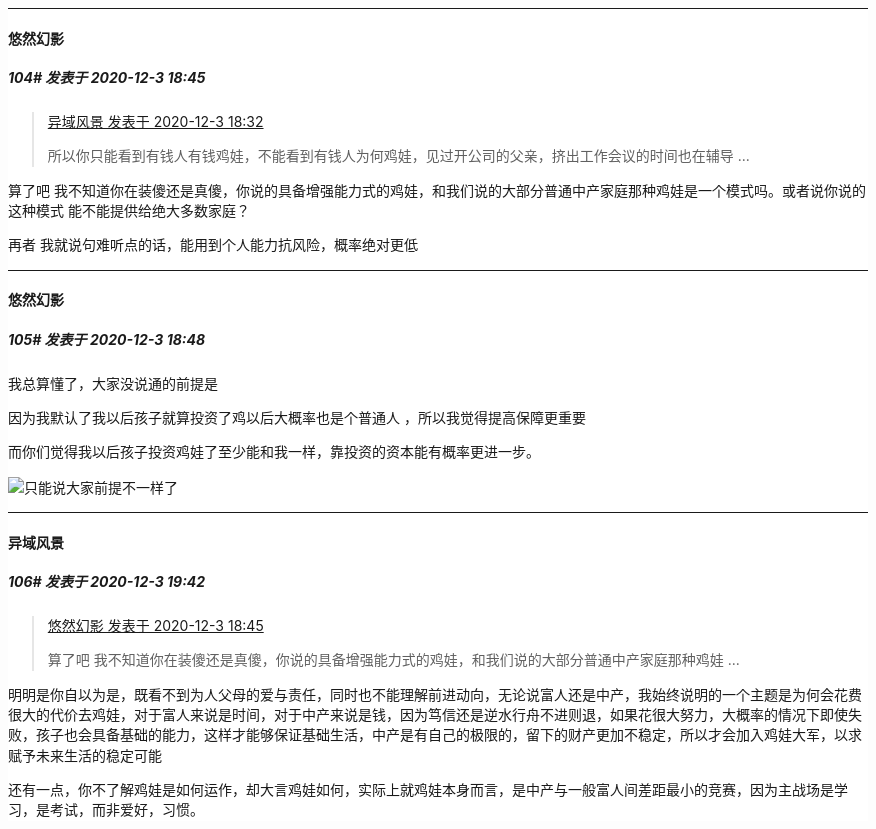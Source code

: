 





*****

####  悠然幻影  
##### 104#       发表于 2020-12-3 18:45



<blockquote><a href="httphttps://bbs.saraba1st.com/2b/forum.php?mod=redirect&amp;goto=findpost&amp;pid=49599833&amp;ptid=1975488" target="_blank">异域风景 发表于 2020-12-3 18:32</a>

所以你只能看到有钱人有钱鸡娃，不能看到有钱人为何鸡娃，见过开公司的父亲，挤出工作会议的时间也在辅导 ...</blockquote>
算了吧 我不知道你在装傻还是真傻，你说的具备增强能力式的鸡娃，和我们说的大部分普通中产家庭那种鸡娃是一个模式吗。或者说你说的这种模式 能不能提供给绝大多数家庭？


再者 我就说句难听点的话，能用到个人能力抗风险，概率绝对更低







*****

####  悠然幻影  
##### 105#       发表于 2020-12-3 18:48




我总算懂了，大家没说通的前提是


因为我默认了我以后孩子就算投资了鸡以后大概率也是个普通人 ，所以我觉得提高保障更重要


而你们觉得我以后孩子投资鸡娃了至少能和我一样，靠投资的资本能有概率更进一步。


<img src="https://static.saraba1st.com/image/smiley/face2017/067.png" referrerpolicy="no-referrer">只能说大家前提不一样了







*****

####  异域风景  
##### 106#       发表于 2020-12-3 19:42



<blockquote><a href="httphttps://bbs.saraba1st.com/2b/forum.php?mod=redirect&amp;goto=findpost&amp;pid=49599953&amp;ptid=1975488" target="_blank">悠然幻影 发表于 2020-12-3 18:45</a>

算了吧 我不知道你在装傻还是真傻，你说的具备增强能力式的鸡娃，和我们说的大部分普通中产家庭那种鸡娃 ...</blockquote>
明明是你自以为是，既看不到为人父母的爱与责任，同时也不能理解前进动向，无论说富人还是中产，我始终说明的一个主题是为何会花费很大的代价去鸡娃，对于富人来说是时间，对于中产来说是钱，因为笃信还是逆水行舟不进则退，如果花很大努力，大概率的情况下即使失败，孩子也会具备基础的能力，这样才能够保证基础生活，中产是有自己的极限的，留下的财产更加不稳定，所以才会加入鸡娃大军，以求赋予未来生活的稳定可能

还有一点，你不了解鸡娃是如何运作，却大言鸡娃如何，实际上就鸡娃本身而言，是中产与一般富人间差距最小的竞赛，因为主战场是学习，是考试，而非爱好，习惯。
